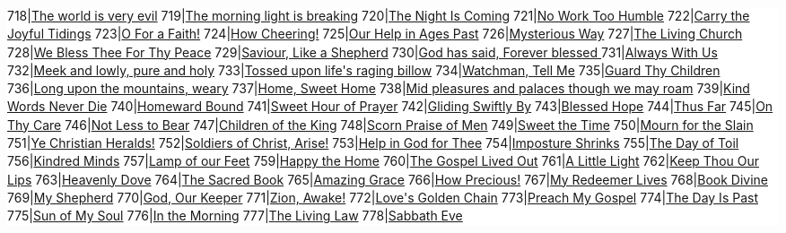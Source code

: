 718|[The world is very evil](/christ-in-song/701-800/711-720/The-world-is-very-evil)
719|[The morning light is breaking](/christ-in-song/701-800/711-720/The-morning-light-is-breaking)
720|[The Night Is Coming](/christ-in-song/701-800/711-720/The-Night-Is-Coming)
721|[No Work Too Humble](/christ-in-song/701-800/721-730/No-Work-Too-Humble)
722|[Carry the Joyful Tidings](/christ-in-song/701-800/721-730/Carry-the-Joyful-Tidings)
723|[O For a Faith!](/christ-in-song/701-800/721-730/O-For-a-Faith!)
724|[How Cheering!](/christ-in-song/701-800/721-730/How-Cheering!)
725|[Our Help in Ages Past](/christ-in-song/701-800/721-730/Our-Help-in-Ages-Past)
726|[Mysterious Way](/christ-in-song/701-800/721-730/Mysterious-Way)
727|[The Living Church](/christ-in-song/701-800/721-730/The-Living-Church)
728|[We Bless Thee For Thy Peace](/christ-in-song/701-800/721-730/We-Bless-Thee-For-Thy-Peace)
729|[Saviour, Like a Shepherd](/christ-in-song/701-800/721-730/Saviour,-Like-a-Shepherd)
730|[God has said, Forever blessed ](/christ-in-song/701-800/721-730/God-has-said,-Forever-blessed-)
731|[Always With Us](/christ-in-song/701-800/731-740/Always-With-Us)
732|[Meek and lowly, pure and holy](/christ-in-song/701-800/731-740/Meek-and-lowly,-pure-and-holy)
733|[Tossed upon life's raging billow](/christ-in-song/701-800/731-740/Tossed-upon-life's-raging-billow)
734|[Watchman, Tell Me](/christ-in-song/701-800/731-740/Watchman,-Tell-Me)
735|[Guard Thy Children](/christ-in-song/701-800/731-740/Guard-Thy-Children)
736|[Long upon the mountains, weary](/christ-in-song/701-800/731-740/Long-upon-the-mountains,-weary)
737|[Home, Sweet Home](/christ-in-song/701-800/731-740/Home,-Sweet-Home)
738|[Mid pleasures and palaces though we may roam](/christ-in-song/701-800/731-740/Mid-pleasures-and-palaces-though-we-may-roam)
739|[Kind Words Never Die](/christ-in-song/701-800/731-740/Kind-Words-Never-Die)
740|[Homeward Bound](/christ-in-song/701-800/731-740/Homeward-Bound)
741|[Sweet Hour of Prayer](/christ-in-song/701-800/741-750/Sweet-Hour-of-Prayer)
742|[Gliding Swiftly By](/christ-in-song/701-800/741-750/Gliding-Swiftly-By)
743|[Blessed Hope](/christ-in-song/701-800/741-750/Blessed-Hope)
744|[Thus Far](/christ-in-song/701-800/741-750/Thus-Far)
745|[On Thy Care](/christ-in-song/701-800/741-750/On-Thy-Care)
746|[Not Less to Bear](/christ-in-song/701-800/741-750/Not-Less-to-Bear)
747|[Children of the King](/christ-in-song/701-800/741-750/Children-of-the-King)
748|[Scorn Praise of Men](/christ-in-song/701-800/741-750/Scorn-Praise-of-Men)
749|[Sweet the Time](/christ-in-song/701-800/741-750/Sweet-the-Time)
750|[Mourn for the Slain](/christ-in-song/701-800/741-750/Mourn-for-the-Slain)
751|[Ye Christian Heralds!](/christ-in-song/701-800/751-760/Ye-Christian-Heralds!)
752|[Soldiers of Christ, Arise!](/christ-in-song/701-800/751-760/Soldiers-of-Christ,-Arise!)
753|[Help in God for Thee](/christ-in-song/701-800/751-760/Help-in-God-for-Thee)
754|[Imposture Shrinks](/christ-in-song/701-800/751-760/Imposture-Shrinks)
755|[The Day of Toil](/christ-in-song/701-800/751-760/The-Day-of-Toil)
756|[Kindred Minds](/christ-in-song/701-800/751-760/Kindred-Minds)
757|[Lamp of our Feet](/christ-in-song/701-800/751-760/Lamp-of-our-Feet)
759|[Happy the Home](/christ-in-song/701-800/751-760/Happy-the-Home)
760|[The Gospel Lived Out](/christ-in-song/701-800/751-760/The-Gospel-Lived-Out)
761|[A Little Light](/christ-in-song/701-800/761-770/A-Little-Light)
762|[Keep Thou Our Lips](/christ-in-song/701-800/761-770/Keep-Thou-Our-Lips)
763|[Heavenly Dove](/christ-in-song/701-800/761-770/Heavenly-Dove)
764|[The Sacred Book](/christ-in-song/701-800/761-770/The-Sacred-Book)
765|[Amazing Grace](/christ-in-song/701-800/761-770/Amazing-Grace)
766|[How Precious!](/christ-in-song/701-800/761-770/How-Precious!)
767|[My Redeemer Lives](/christ-in-song/701-800/761-770/My-Redeemer-Lives)
768|[Book Divine](/christ-in-song/701-800/761-770/Book-Divine)
769|[My Shepherd](/christ-in-song/701-800/761-770/My-Shepherd)
770|[God, Our Keeper](/christ-in-song/701-800/761-770/God,-Our-Keeper)
771|[Zion, Awake!](/christ-in-song/701-800/771-780/Zion,-Awake!)
772|[Love's Golden Chain](/christ-in-song/701-800/771-780/Love's-Golden-Chain)
773|[Preach My Gospel](/christ-in-song/701-800/771-780/Preach-My-Gospel)
774|[The Day Is Past](/christ-in-song/701-800/771-780/The-Day-Is-Past)
775|[Sun of My Soul](/christ-in-song/701-800/771-780/Sun-of-My-Soul)
776|[In the Morning](/christ-in-song/701-800/771-780/In-the-Morning)
777|[The Living Law](/christ-in-song/701-800/771-780/The-Living-Law)
778|[Sabbath Eve](/christ-in-song/701-800/771-780/Sabbath-Eve)